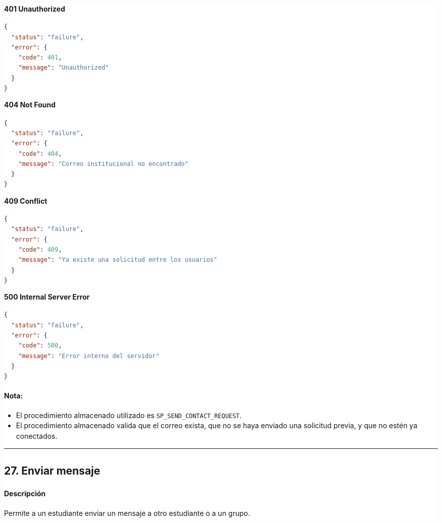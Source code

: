 **401 Unauthorized**
```json
{
  "status": "failure",
  "error": {
    "code": 401,
    "message": "Unauthorized"
  }
}
```

**404 Not Found**
```json
{
  "status": "failure",
  "error": {
    "code": 404,
    "message": "Correo institucional no encontrado"
  }
}
```

**409 Conflict**
```json
{
  "status": "failure",
  "error": {
    "code": 409,
    "message": "Ya existe una solicitud entre los usuarios"
  }
}
```

**500 Internal Server Error**
```json
{
  "status": "failure",
  "error": {
    "code": 500,
    "message": "Error interno del servidor"
  }
}
```

#### Nota:
- El procedimiento almacenado utilizado es `SP_SEND_CONTACT_REQUEST`.
- El procedimiento almacenado valida que el correo exista, que no se haya enviado una solicitud previa, y que no estén ya conectados.
  
___

## 27. Enviar mensaje

#### Descripción
Permite a un estudiante enviar un mensaje a otro estudiante o a un grupo.
